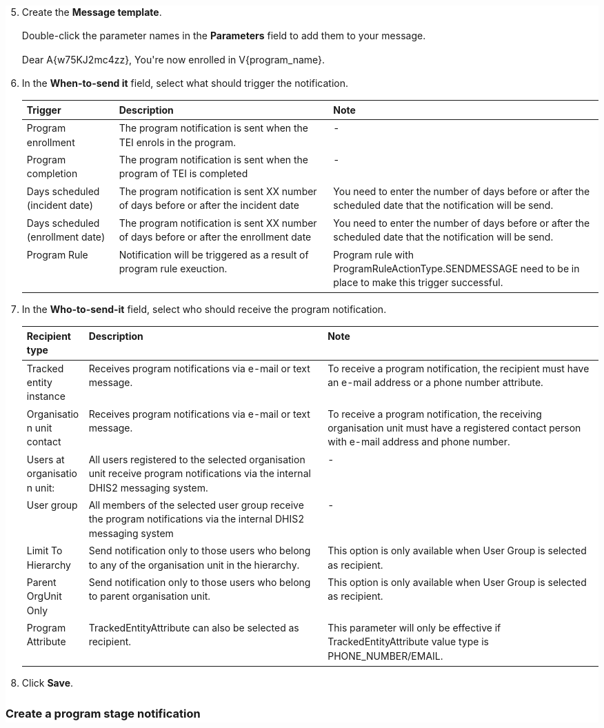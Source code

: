 5.  Create the **Message template**.

    Double-click the parameter names in the **Parameters** field to add
    them to your message.

    Dear A{w75KJ2mc4zz}, You're now enrolled in V{program\_name}.

6.  In the **When-to-send it** field, select what should trigger the
    notification.


    | Trigger | Description | Note |
    |---|---|---|
    | Program enrollment | The program notification is sent when the TEI enrols in the program. | - |
    | Program completion | The program notification is sent when the program of TEI is completed | - |
    | Days scheduled (incident date) | The program notification is sent XX number of days before or after the incident date | You need to enter the number of days before or after the scheduled date that the notification will be send. |
    | Days scheduled (enrollment date) | The program notification is sent XX number of days before or after the enrollment date | You need to enter the number of days before or after the scheduled date that the notification will be send. |
    | Program Rule | Notification will be triggered as a result of program rule exeuction. | Program rule with ProgramRuleActionType.SENDMESSAGE need to be in place to make this trigger successful. |


7.  In the **Who-to-send-it** field, select who should receive the
    program notification.


    | Recipient type | Description | Note |
    |---|---|---|
    | Tracked entity instance | Receives program notifications via e-mail or text message. | To receive a program notification, the recipient must have an e-mail address or a phone number attribute. |
    | Organisation unit contact | Receives program notifications via e-mail or text message. | To receive a program notification, the receiving organisation unit must have a registered contact person with e-mail address and phone number. |
    | Users at organisation unit: | All users registered to the selected organisation unit receive program notifications via the internal DHIS2 messaging system. | - |
    | User group | All members of the selected user group receive the program notifications via the internal DHIS2 messaging system | - |
    | Limit To Hierarchy | Send notification only to those users who belong to any of the organisation unit in the hierarchy. | This option is only available when User Group is selected as recipient. |
    | Parent OrgUnit Only | Send notification only to those users who belong to parent organisation unit. | This option is only available when User Group is selected as recipient. |
    | Program Attribute | TrackedEntityAttribute can also be selected as recipient. | This parameter will only be effective if TrackedEntityAttribute value type is PHONE_NUMBER/EMAIL. |

8.  Click **Save**.


### Create a program stage notification
